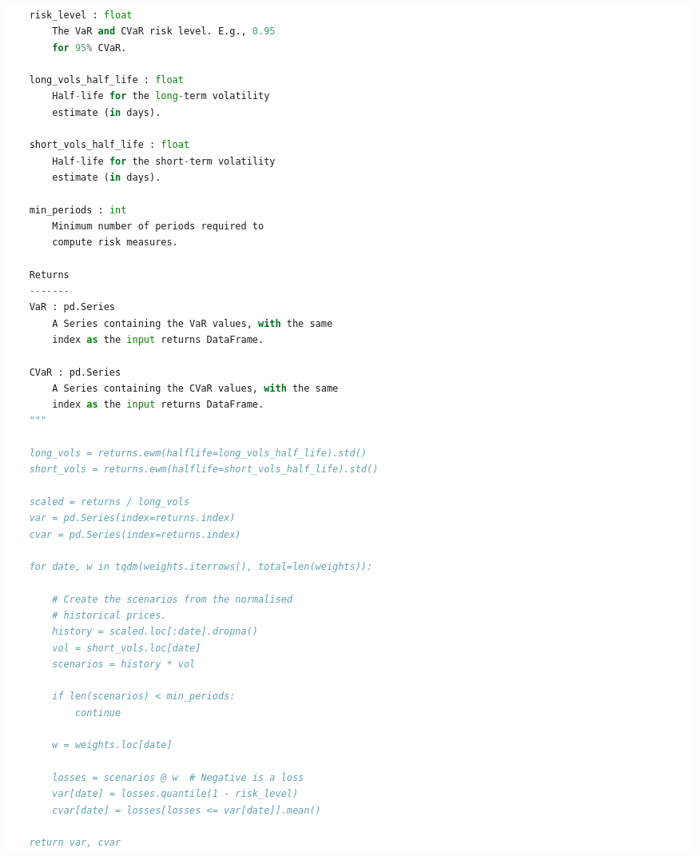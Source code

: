 ```python
    risk_level : float
        The VaR and CVaR risk level. E.g., 0.95
        for 95% CVaR.

    long_vols_half_life : float
        Half-life for the long-term volatility
        estimate (in days).

    short_vols_half_life : float
        Half-life for the short-term volatility
        estimate (in days).

    min_periods : int
        Minimum number of periods required to
        compute risk measures.

    Returns
    -------
    VaR : pd.Series
        A Series containing the VaR values, with the same
        index as the input returns DataFrame.

    CVaR : pd.Series
        A Series containing the CVaR values, with the same
        index as the input returns DataFrame.
    """

    long_vols = returns.ewm(halflife=long_vols_half_life).std()
    short_vols = returns.ewm(halflife=short_vols_half_life).std()

    scaled = returns / long_vols
    var = pd.Series(index=returns.index)
    cvar = pd.Series(index=returns.index)

    for date, w in tqdm(weights.iterrows(), total=len(weights)):

        # Create the scenarios from the normalised
        # historical prices.
        history = scaled.loc[:date].dropna()
        vol = short_vols.loc[date]
        scenarios = history * vol

        if len(scenarios) < min_periods:
            continue

        w = weights.loc[date]

        losses = scenarios @ w  # Negative is a loss
        var[date] = losses.quantile(1 - risk_level)
        cvar[date] = losses[losses <= var[date]].mean()

    return var, cvar
```


[^coherent]: An ideal risk metric is said to be [coherent](https://en.wikipedia.org/wiki/Coherent_risk_measure) if it satifies a list of properties. See the Wikipedia page for more details.